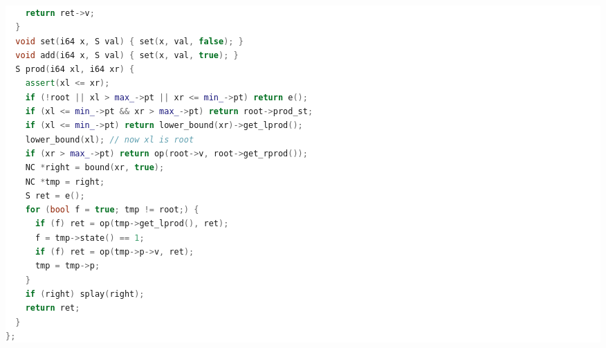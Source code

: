 ```cpp
    return ret->v;
  }
  void set(i64 x, S val) { set(x, val, false); }
  void add(i64 x, S val) { set(x, val, true); }
  S prod(i64 xl, i64 xr) {
    assert(xl <= xr);
    if (!root || xl > max_->pt || xr <= min_->pt) return e();
    if (xl <= min_->pt && xr > max_->pt) return root->prod_st;
    if (xl <= min_->pt) return lower_bound(xr)->get_lprod();
    lower_bound(xl); // now xl is root
    if (xr > max_->pt) return op(root->v, root->get_rprod());
    NC *right = bound(xr, true);
    NC *tmp = right;
    S ret = e();
    for (bool f = true; tmp != root;) {
      if (f) ret = op(tmp->get_lprod(), ret);
      f = tmp->state() == 1;
      if (f) ret = op(tmp->p->v, ret);
      tmp = tmp->p;
    }
    if (right) splay(right);
    return ret;
  }
};
```